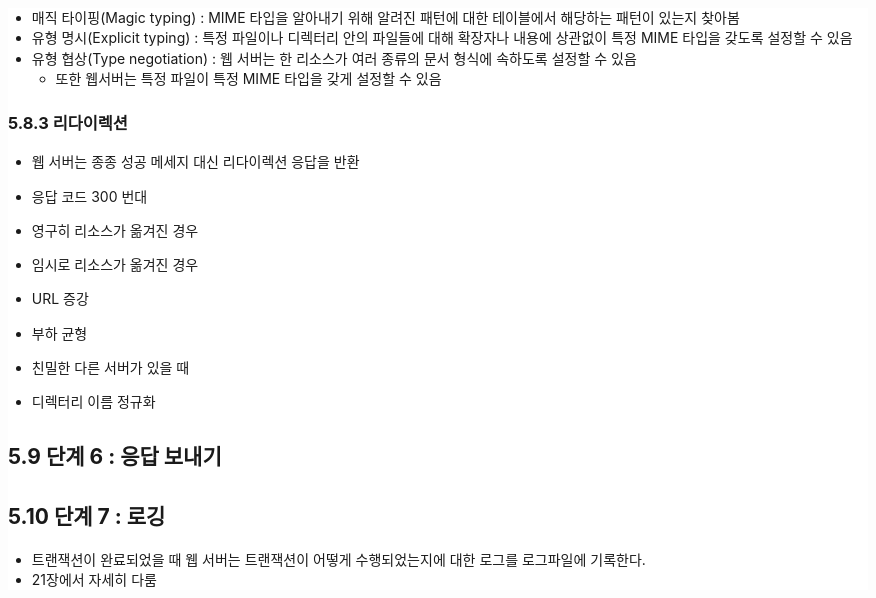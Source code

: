 
- 매직 타이핑(Magic typing) : MIME 타입을 알아내기 위해 알려진 패턴에 대한 테이블에서 해당하는 패턴이 있는지 찾아봄
- 유형 명시(Explicit typing) : 특정 파일이나 디렉터리 안의 파일들에 대해 확장자나 내용에 상관없이 특정 MIME 타입을 갖도록 설정할 수 있음
- 유형 협상(Type negotiation) : 웹 서버는 한 리소스가 여러 종류의 문서 형식에 속하도록 설정할 수 있음
  - 또한 웹서버는 특정 파일이 특정 MIME 타입을 갖게 설정할 수 있음

### 5.8.3 리다이렉션

- 웹 서버는 종종 성공 메세지 대신 리다이렉션 응답을 반환
- 응답 코드 300 번대

- 영구히 리소스가 옮겨진 경우
- 임시로 리소스가 옮겨진 경우
- URL 증강
- 부하 균형
- 친밀한 다른 서버가 있을 때
- 디렉터리 이름 정규화

## 5.9 단계 6 : 응답 보내기

## 5.10 단계 7 : 로깅

- 트랜잭션이 완료되었을 때 웹 서버는 트랜잭션이 어떻게 수행되었는지에 대한 로그를 로그파일에 기록한다.
- 21장에서 자세히 다룸
